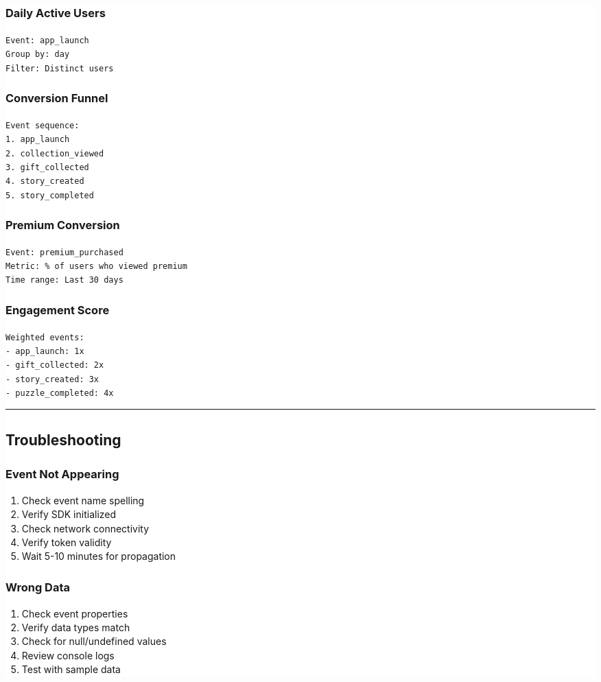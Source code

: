 ### Daily Active Users
```
Event: app_launch
Group by: day
Filter: Distinct users
```

### Conversion Funnel
```
Event sequence:
1. app_launch
2. collection_viewed
3. gift_collected
4. story_created
5. story_completed
```

### Premium Conversion
```
Event: premium_purchased
Metric: % of users who viewed premium
Time range: Last 30 days
```

### Engagement Score
```
Weighted events:
- app_launch: 1x
- gift_collected: 2x
- story_created: 3x
- puzzle_completed: 4x
```

---

## Troubleshooting

### Event Not Appearing
1. Check event name spelling
2. Verify SDK initialized
3. Check network connectivity
4. Verify token validity
5. Wait 5-10 minutes for propagation

### Wrong Data
1. Check event properties
2. Verify data types match
3. Check for null/undefined values
4. Review console logs
5. Test with sample data
